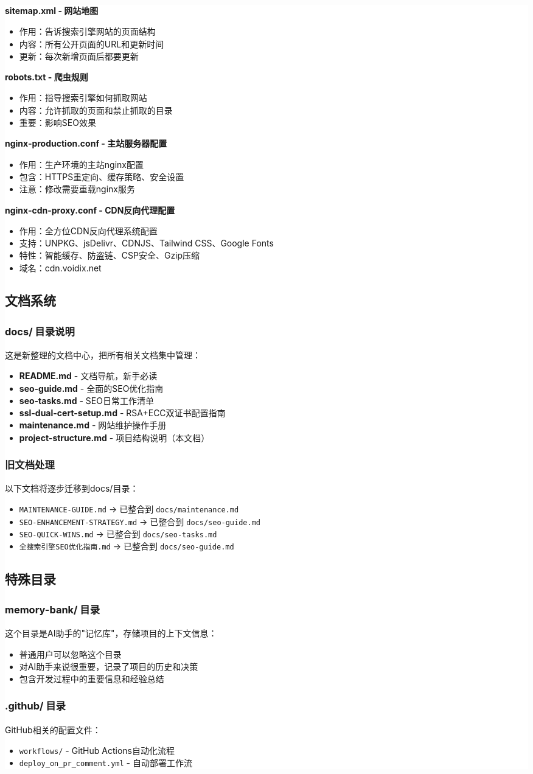 **sitemap.xml - 网站地图**
- 作用：告诉搜索引擎网站的页面结构
- 内容：所有公开页面的URL和更新时间
- 更新：每次新增页面后都要更新

**robots.txt - 爬虫规则**
- 作用：指导搜索引擎如何抓取网站
- 内容：允许抓取的页面和禁止抓取的目录
- 重要：影响SEO效果

**nginx-production.conf - 主站服务器配置**
- 作用：生产环境的主站nginx配置
- 包含：HTTPS重定向、缓存策略、安全设置
- 注意：修改需要重载nginx服务

**nginx-cdn-proxy.conf - CDN反向代理配置**
- 作用：全方位CDN反向代理系统配置
- 支持：UNPKG、jsDelivr、CDNJS、Tailwind CSS、Google Fonts
- 特性：智能缓存、防盗链、CSP安全、Gzip压缩
- 域名：cdn.voidix.net

## 文档系统

### docs/ 目录说明
这是新整理的文档中心，把所有相关文档集中管理：

- **README.md** - 文档导航，新手必读
- **seo-guide.md** - 全面的SEO优化指南
- **seo-tasks.md** - SEO日常工作清单
- **ssl-dual-cert-setup.md** - RSA+ECC双证书配置指南
- **maintenance.md** - 网站维护操作手册
- **project-structure.md** - 项目结构说明（本文档）

### 旧文档处理
以下文档将逐步迁移到docs/目录：
- `MAINTENANCE-GUIDE.md` → 已整合到 `docs/maintenance.md`
- `SEO-ENHANCEMENT-STRATEGY.md` → 已整合到 `docs/seo-guide.md`
- `SEO-QUICK-WINS.md` → 已整合到 `docs/seo-tasks.md`
- `全搜索引擎SEO优化指南.md` → 已整合到 `docs/seo-guide.md`

## 特殊目录

### memory-bank/ 目录
这个目录是AI助手的"记忆库"，存储项目的上下文信息：
- 普通用户可以忽略这个目录
- 对AI助手来说很重要，记录了项目的历史和决策
- 包含开发过程中的重要信息和经验总结

### .github/ 目录
GitHub相关的配置文件：
- `workflows/` - GitHub Actions自动化流程
- `deploy_on_pr_comment.yml` - 自动部署工作流
